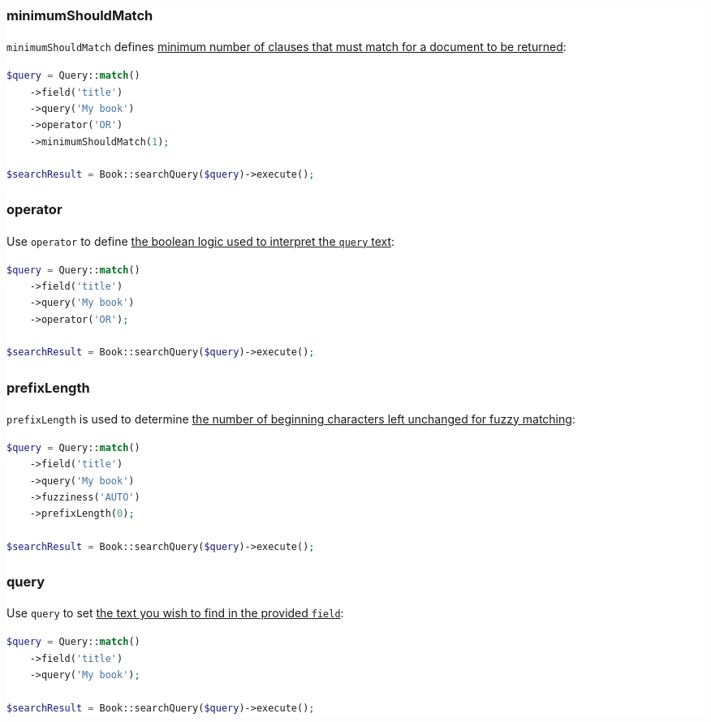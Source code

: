 ### <a name="match-minimum-should-match"></a> minimumShouldMatch

`minimumShouldMatch` defines [minimum number of clauses that must match for a document to be returned](https://www.elastic.co/guide/en/elasticsearch/reference/current/query-dsl-match-query.html#match-field-params):

```php
$query = Query::match()
    ->field('title')
    ->query('My book')
    ->operator('OR')
    ->minimumShouldMatch(1);

$searchResult = Book::searchQuery($query)->execute();
``` 

### <a name="match-operator"></a> operator

Use `operator` to define [the boolean logic used to interpret the `query` text](https://www.elastic.co/guide/en/elasticsearch/reference/current/query-dsl-match-query.html#match-field-params):

```php
$query = Query::match()
    ->field('title')
    ->query('My book')
    ->operator('OR');

$searchResult = Book::searchQuery($query)->execute();
```

### <a name="match-prefix-length"></a> prefixLength

`prefixLength` is used to determine [the number of beginning characters left unchanged for fuzzy matching](https://www.elastic.co/guide/en/elasticsearch/reference/current/query-dsl-match-query.html#match-field-params):

```php
$query = Query::match()
    ->field('title')
    ->query('My book')
    ->fuzziness('AUTO')
    ->prefixLength(0);

$searchResult = Book::searchQuery($query)->execute();
```

### <a name="match-query"></a> query

Use `query` to set [the text you wish to find in the provided `field`](https://www.elastic.co/guide/en/elasticsearch/reference/current/query-dsl-match-query.html#match-field-params):

```php
$query = Query::match()
    ->field('title')
    ->query('My book');

$searchResult = Book::searchQuery($query)->execute();
```
